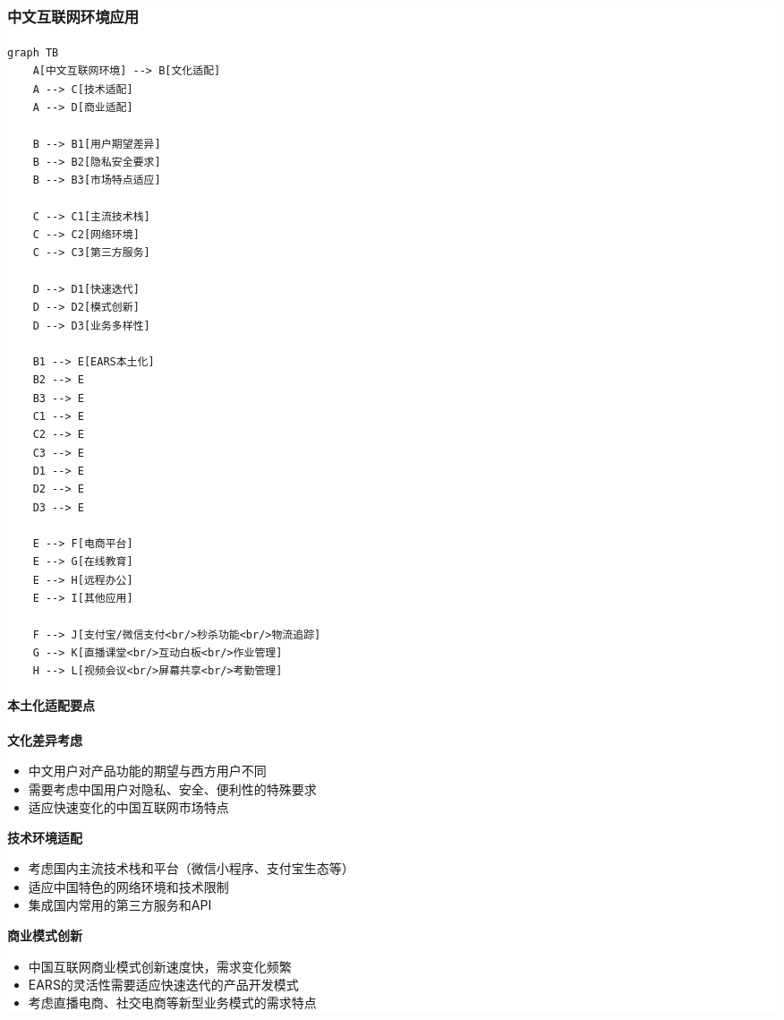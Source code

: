 ### 中文互联网环境应用

```mermaid
graph TB
    A[中文互联网环境] --> B[文化适配]
    A --> C[技术适配]
    A --> D[商业适配]
    
    B --> B1[用户期望差异]
    B --> B2[隐私安全要求]
    B --> B3[市场特点适应]
    
    C --> C1[主流技术栈]
    C --> C2[网络环境]
    C --> C3[第三方服务]
    
    D --> D1[快速迭代]
    D --> D2[模式创新]
    D --> D3[业务多样性]
    
    B1 --> E[EARS本土化]
    B2 --> E
    B3 --> E
    C1 --> E
    C2 --> E
    C3 --> E
    D1 --> E
    D2 --> E
    D3 --> E
    
    E --> F[电商平台]
    E --> G[在线教育]
    E --> H[远程办公]
    E --> I[其他应用]
    
    F --> J[支付宝/微信支付<br/>秒杀功能<br/>物流追踪]
    G --> K[直播课堂<br/>互动白板<br/>作业管理]
    H --> L[视频会议<br/>屏幕共享<br/>考勤管理]
```

#### 本土化适配要点

**文化差异考虑**
- 中文用户对产品功能的期望与西方用户不同
- 需要考虑中国用户对隐私、安全、便利性的特殊要求
- 适应快速变化的中国互联网市场特点

**技术环境适配**
- 考虑国内主流技术栈和平台（微信小程序、支付宝生态等）
- 适应中国特色的网络环境和技术限制
- 集成国内常用的第三方服务和API

**商业模式创新**
- 中国互联网商业模式创新速度快，需求变化频繁
- EARS的灵活性需要适应快速迭代的产品开发模式
- 考虑直播电商、社交电商等新型业务模式的需求特点
